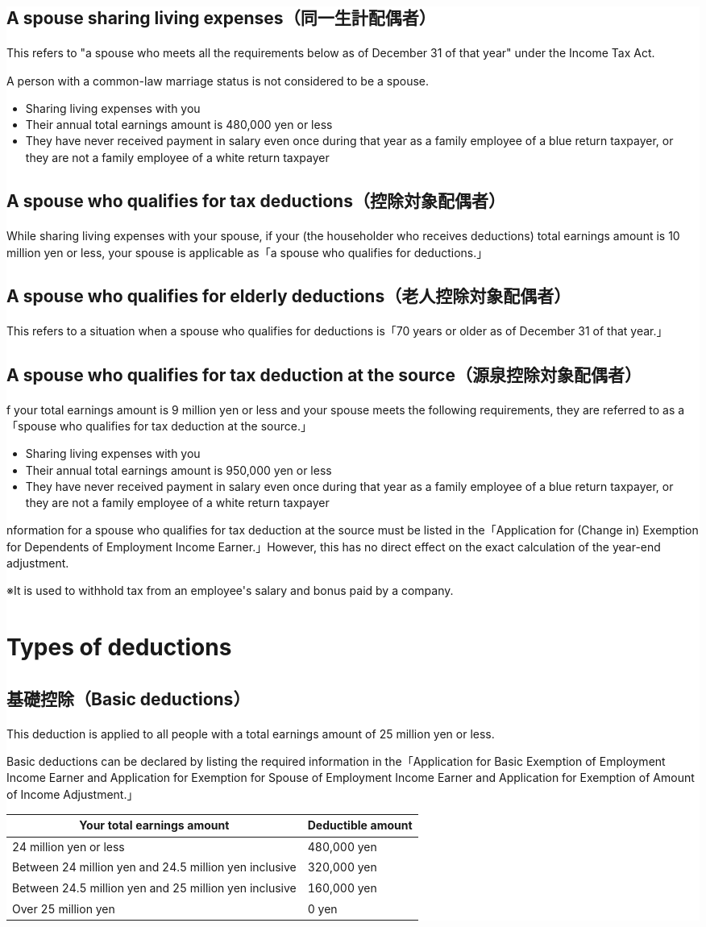 ## A spouse sharing living expenses（同一生計配偶者）

This refers to "a spouse who meets all the requirements below as of December 31 of that year" under the Income Tax Act.

A person with a common-law marriage status is not considered to be a spouse.

- Sharing living expenses with you
- Their annual total earnings amount is 480,000 yen or less
- They have never received payment in salary even once during that year as a family employee of a blue return taxpayer, or they are not a family employee of a white return taxpayer

## A spouse who qualifies for tax deductions（控除対象配偶者）

While sharing living expenses with your spouse, if your (the householder who receives deductions) total earnings amount is 10 million yen or less, your spouse is applicable as「a spouse who qualifies for deductions.」

## A spouse who qualifies for elderly deductions（老人控除対象配偶者）

This refers to a situation when a spouse who qualifies for deductions is「70 years or older as of December 31 of that year.」

## A spouse who qualifies for tax deduction at the source（源泉控除対象配偶者）

f your total earnings amount is 9 million yen or less and your spouse meets the following requirements, they are referred to as a「spouse who qualifies for tax deduction at the source.」

- Sharing living expenses with you
- Their annual total earnings amount is 950,000 yen or less
- They have never received payment in salary even once during that year as a family employee of a blue return taxpayer, or they are not a family employee of a white return taxpayer

nformation for a spouse who qualifies for tax deduction at the source must be listed in the「Application for (Change in) Exemption for Dependents of Employment Income Earner.」However, this has no direct effect on the exact calculation of the year-end adjustment.

※It is used to withhold tax from an employee's salary and bonus paid by a company.

# Types of deductions

## 基礎控除（Basic deductions）

This deduction is applied to all people with a total earnings amount of 25 million yen or less.

Basic deductions can be declared by listing the required information in the「Application for Basic Exemption of Employment Income Earner and Application for Exemption for Spouse of Employment Income Earner and Application for Exemption of Amount of Income Adjustment.」

| **Your total earnings amount** | **Deductible amount** |
| --- | --- |
| 24 million yen or less | 480,000 yen |
| Between 24 million yen and 24.5 million yen inclusive | 320,000 yen |
| Between 24.5 million yen and 25 million yen inclusive | 160,000 yen |
| Over 25 million yen | 0 yen |
